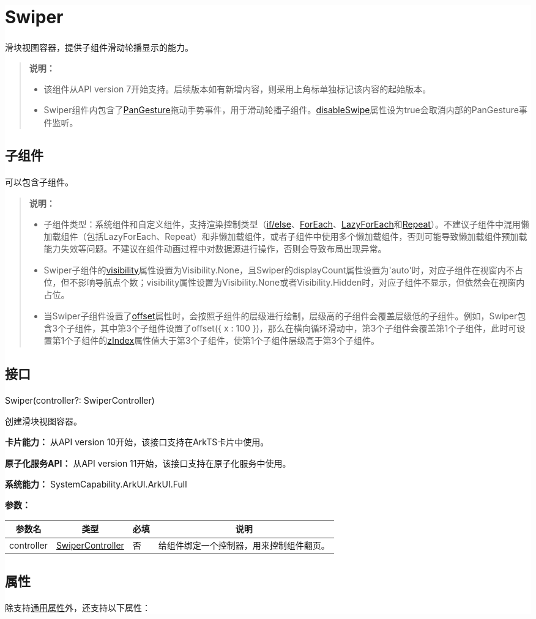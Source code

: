 # Swiper

 滑块视图容器，提供子组件滑动轮播显示的能力。 

> **说明：**
>
> - 该组件从API version 7开始支持。后续版本如有新增内容，则采用上角标单独标记该内容的起始版本。
>
> - Swiper组件内包含了[PanGesture](ts-basic-gestures-pangesture.md)拖动手势事件，用于滑动轮播子组件。[disableSwipe](#disableswipe8)属性设为true会取消内部的PanGesture事件监听。

## 子组件

可以包含子组件。

>  **说明：** 
>
>  - 子组件类型：系统组件和自定义组件，支持渲染控制类型（[if/else](../../../quick-start/arkts-rendering-control-ifelse.md)、[ForEach](../../../quick-start/arkts-rendering-control-foreach.md)、[LazyForEach](../../../quick-start/arkts-rendering-control-lazyforeach.md)和[Repeat](../../../quick-start/arkts-new-rendering-control-repeat.md)）。不建议子组件中混用懒加载组件（包括LazyForEach、Repeat）和非懒加载组件，或者子组件中使用多个懒加载组件，否则可能导致懒加载组件预加载能力失效等问题。不建议在组件动画过程中对数据源进行操作，否则会导致布局出现异常。
>
>  - Swiper子组件的[visibility](ts-universal-attributes-visibility.md#visibility)属性设置为Visibility.None，且Swiper的displayCount属性设置为'auto'时，对应子组件在视窗内不占位，但不影响导航点个数；visibility属性设置为Visibility.None或者Visibility.Hidden时，对应子组件不显示，但依然会在视窗内占位。
>
>  - 当Swiper子组件设置了[offset](ts-universal-attributes-location.md#offset)属性时，会按照子组件的层级进行绘制，层级高的子组件会覆盖层级低的子组件。例如，Swiper包含3个子组件，其中第3个子组件设置了offset({ x : 100 })，那么在横向循环滑动中，第3个子组件会覆盖第1个子组件，此时可设置第1个子组件的[zIndex](ts-universal-attributes-z-order.md)属性值大于第3个子组件，使第1个子组件层级高于第3个子组件。

## 接口

Swiper(controller?: SwiperController)

创建滑块视图容器。

**卡片能力：** 从API version 10开始，该接口支持在ArkTS卡片中使用。

**原子化服务API：** 从API version 11开始，该接口支持在原子化服务中使用。

**系统能力：** SystemCapability.ArkUI.ArkUI.Full

**参数：** 

| 参数名        | 类型                                  | 必填   | 说明                 |
| ---------- | ------------------------------------- | ---- | -------------------- |
| controller | [SwiperController](#swipercontroller) | 否    | 给组件绑定一个控制器，用来控制组件翻页。 |


## 属性

除支持[通用属性](ts-component-general-attributes.md)外，还支持以下属性：
